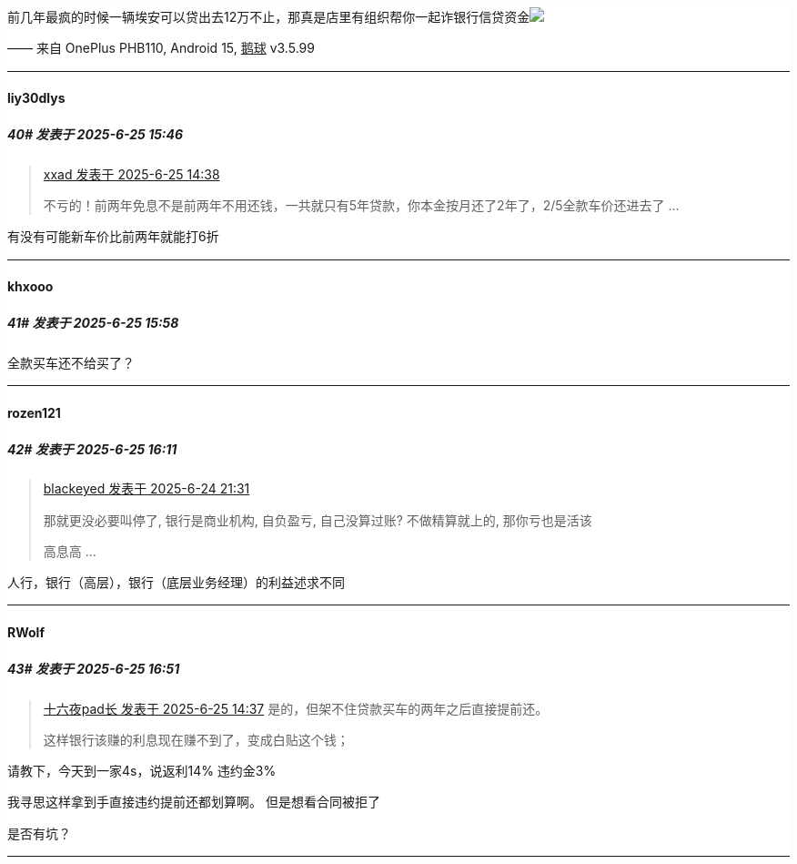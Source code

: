 前几年最疯的时候一辆埃安可以贷出去12万不止，那真是店里有组织帮你一起诈银行信贷资金<img src="https://static.stage1st.com/image/smiley/face2017/067.png" referrerpolicy="no-referrer">

—— 来自 OnePlus PHB110, Android 15, [鹅球](https://www.pgyer.com/GcUxKd4w) v3.5.99

*****

####  liy30dlys  
##### 40#       发表于 2025-6-25 15:46

<blockquote><a href="httphttps://stage1st.com/2b/forum.php?mod=redirect&amp;goto=findpost&amp;pid=67998236&amp;ptid=2254758" target="_blank">xxad 发表于 2025-6-25 14:38</a>

不亏的！前两年免息不是前两年不用还钱，一共就只有5年贷款，你本金按月还了2年了，2/5全款车价还进去了 ...</blockquote>
有没有可能新车价比前两年就能打6折


*****

####  khxooo  
##### 41#       发表于 2025-6-25 15:58

全款买车还不给买了？


*****

####  rozen121  
##### 42#       发表于 2025-6-25 16:11

<blockquote><a href="httphttps://stage1st.com/2b/forum.php?mod=redirect&amp;goto=findpost&amp;pid=67993564&amp;ptid=2254758" target="_blank">blackeyed 发表于 2025-6-24 21:31</a>

那就更没必要叫停了, 银行是商业机构, 自负盈亏, 自己没算过账? 不做精算就上的, 那你亏也是活该

高息高 ...</blockquote>
人行，银行（高层），银行（底层业务经理）的利益述求不同


*****

####  RWolf  
##### 43#       发表于 2025-6-25 16:51

<blockquote><a href="httphttps://stage1st.com/2b/forum.php?mod=redirect&amp;goto=findpost&amp;pid=67998227&amp;ptid=2254758" target="_blank">十六夜pad长 发表于 2025-6-25 14:37</a>
是的，但架不住贷款买车的两年之后直接提前还。

这样银行该赚的利息现在赚不到了，变成白贴这个钱；</blockquote>
请教下，今天到一家4s，说返利14%
违约金3%

我寻思这样拿到手直接违约提前还都划算啊。
但是想看合同被拒了

是否有坑？


*****
